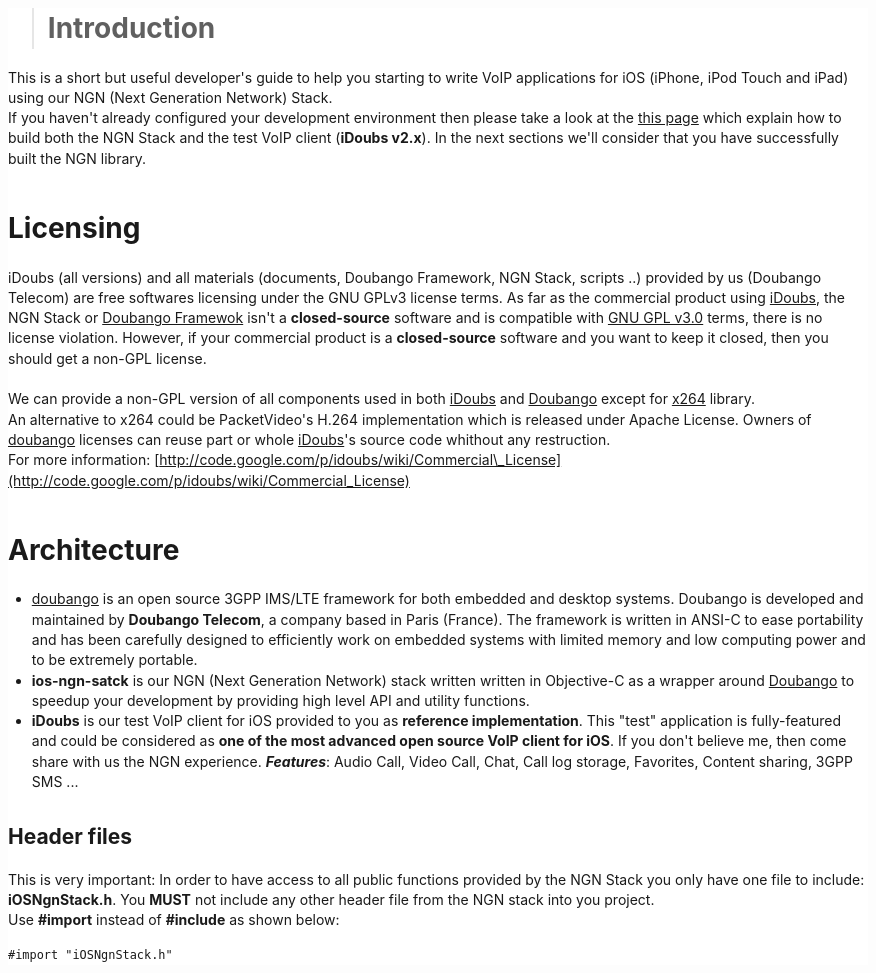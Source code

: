

> # Introduction #
This is a short but useful developer's guide to help you starting to write VoIP applications for iOS (iPhone, iPod Touch and iPad) using our NGN (Next Generation Network) Stack. <br />
If you haven't already configured your development environment then please take a look at the [this page](http://code.google.com/p/idoubs/wiki/Building_iDoubs_v2_x) which explain how to build both the NGN Stack and the test VoIP client (**iDoubs v2.x**). In the next sections we'll consider that you have successfully built the NGN library. <br />

# Licensing #
iDoubs (all versions) and all materials (documents, Doubango Framework, NGN Stack, scripts ..) provided by us (Doubango Telecom) are free softwares licensing under the GNU GPLv3 license terms. As far as the commercial product using [iDoubs](http://code.google.com/p/idoubs/), the NGN Stack or [Doubango Framewok](http://doubango.org) isn't a **closed-source** software and is compatible with [GNU GPL v3.0](http://www.gnu.org/licenses/gpl.html) terms, there is no license violation. However, if your commercial product is a **closed-source** software and you want to keep it closed, then you should get a non-GPL license. <br /><br />
We can provide a non-GPL version of all components used in both [iDoubs](http://code.google.com/p/idoubs/) and [Doubango](http://doubango.org) except for [x264](http://www.videolan.org/developers/x264.html) library. <br /> An alternative to x264 could be PacketVideo's H.264 implementation which is released under Apache License.
Owners of [doubango](http://doubango.org) licenses can reuse part or whole
[iDoubs](http://code.google.com/p/idoubs/)'s source code whithout any restruction.<br />
For more information: [http://code.google.com/p/idoubs/wiki/Commercial\_License](http://code.google.com/p/idoubs/wiki/Commercial_License)


# Architecture #
  * <a href='http://www.doubango.org'>doubango</a> is an open source 3GPP IMS/LTE framework for both embedded and desktop systems. Doubango is developed and maintained by **Doubango Telecom**, a company based in Paris (France). The framework is written in ANSI-C to ease portability and has been carefully designed to efficiently work on embedded systems with limited memory and low computing power and to be extremely portable.
  * **ios-ngn-satck** is our NGN (Next Generation Network) stack written written in Objective-C as a wrapper around [Doubango](http://www.doubango.org) to speedup your development by providing high level API and utility functions.
  * **iDoubs** is our test VoIP client for iOS provided to you as **reference implementation**. This "test" application is fully-featured and could be considered as **one of the most advanced open source VoIP client for iOS**. If you don't believe me, then come share with us the NGN experience. **_Features_**: Audio Call, Video Call, Chat, Call log storage, Favorites, Content sharing, 3GPP SMS ...

## Header files ##
This is very important: In order to have access to all public functions provided by the NGN Stack you only have one file to include: **iOSNgnStack.h**. You **MUST** not include any other header file from the NGN stack into you project.<br />
Use **#import** instead of **#include** as shown below:
```
#import "iOSNgnStack.h"
```
